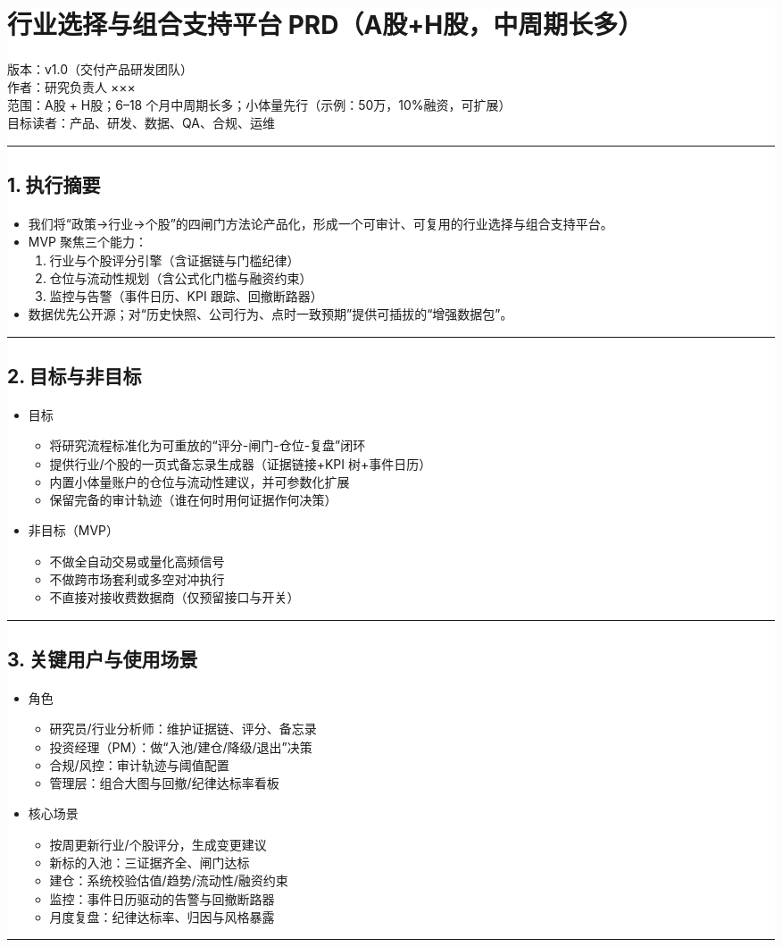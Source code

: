
# 行业选择与组合支持平台 PRD（A股+H股，中周期长多）

版本：v1.0（交付产品研发团队）  
作者：研究负责人 ×××  
范围：A股 + H股；6–18 个月中周期长多；小体量先行（示例：50万，10%融资，可扩展）  
目标读者：产品、研发、数据、QA、合规、运维

---

## 1. 执行摘要

- 我们将“政策→行业→个股”的四闸门方法论产品化，形成一个可审计、可复用的行业选择与组合支持平台。  
- MVP 聚焦三个能力：
  1) 行业与个股评分引擎（含证据链与门槛纪律）  
  2) 仓位与流动性规划（含公式化门槛与融资约束）  
  3) 监控与告警（事件日历、KPI 跟踪、回撤断路器）
- 数据优先公开源；对“历史快照、公司行为、点时一致预期”提供可插拔的“增强数据包”。

---

## 2. 目标与非目标

- 目标
  - 将研究流程标准化为可重放的“评分-闸门-仓位-复盘”闭环
  - 提供行业/个股的一页式备忘录生成器（证据链接+KPI 树+事件日历）
  - 内置小体量账户的仓位与流动性建议，并可参数化扩展
  - 保留完备的审计轨迹（谁在何时用何证据作何决策）

- 非目标（MVP）
  - 不做全自动交易或量化高频信号
  - 不做跨市场套利或多空对冲执行
  - 不直接对接收费数据商（仅预留接口与开关）

---

## 3. 关键用户与使用场景

- 角色
  - 研究员/行业分析师：维护证据链、评分、备忘录
  - 投资经理（PM）：做“入池/建仓/降级/退出”决策
  - 合规/风控：审计轨迹与阈值配置
  - 管理层：组合大图与回撤/纪律达标率看板

- 核心场景
  - 按周更新行业/个股评分，生成变更建议
  - 新标的入池：三证据齐全、闸门达标
  - 建仓：系统校验估值/趋势/流动性/融资约束
  - 监控：事件日历驱动的告警与回撤断路器
  - 月度复盘：纪律达标率、归因与风格暴露

---
